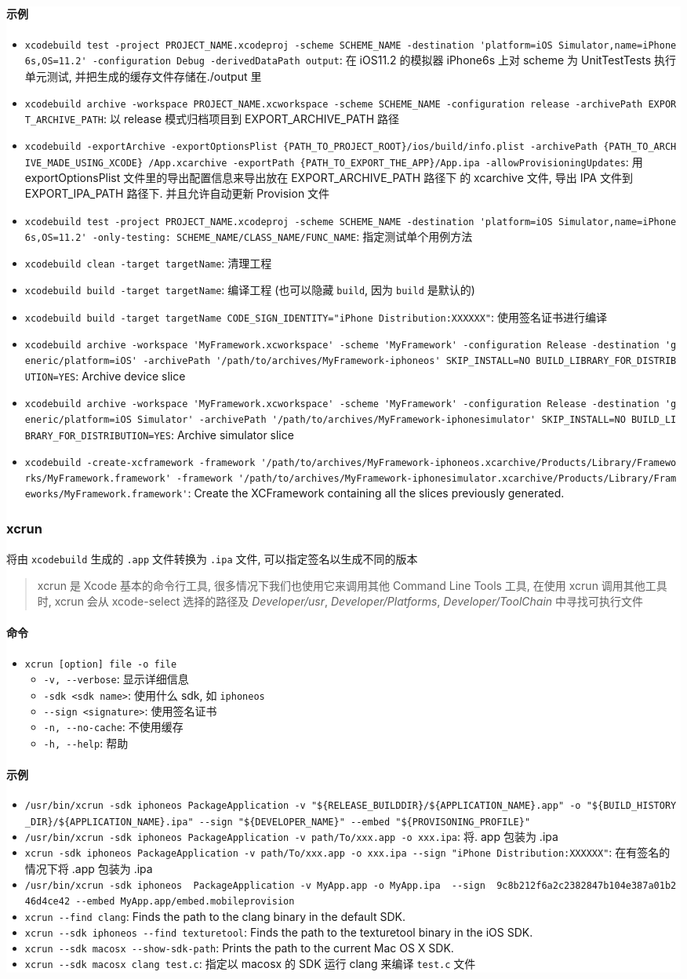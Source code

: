 #### 示例

- `xcodebuild test -project PROJECT_NAME.xcodeproj -scheme SCHEME_NAME -destination 'platform=iOS Simulator,name=iPhone 6s,OS=11.2' -configuration Debug -derivedDataPath output`: 在 iOS11.2 的模拟器 iPhone6s 上对 scheme 为 UnitTestTests 执行单元测试, 并把生成的缓存文件存储在./output 里
- `xcodebuild archive -workspace PROJECT_NAME.xcworkspace -scheme SCHEME_NAME -configuration release -archivePath EXPORT_ARCHIVE_PATH`: 以 release 模式归档项目到 EXPORT_ARCHIVE_PATH 路径
- `xcodebuild -exportArchive -exportOptionsPlist {PATH_TO_PROJECT_ROOT}/ios/build/info.plist -archivePath {PATH_TO_ARCHIVE_MADE_USING_XCODE} /App.xcarchive -exportPath {PATH_TO_EXPORT_THE_APP}/App.ipa -allowProvisioningUpdates`: 用 exportOptionsPlist 文件里的导出配置信息来导出放在 EXPORT_ARCHIVE_PATH 路径下 的 xcarchive 文件, 导出 IPA 文件到 EXPORT_IPA_PATH 路径下. 并且允许自动更新 Provision 文件
- `xcodebuild test -project PROJECT_NAME.xcodeproj -scheme SCHEME_NAME -destination 'platform=iOS Simulator,name=iPhone 6s,OS=11.2' -only-testing: SCHEME_NAME/CLASS_NAME/FUNC_NAME`: 指定测试单个用例方法

- `xcodebuild clean -target targetName`: 清理工程
- `xcodebuild build -target targetName`: 编译工程 (也可以隐藏 `build`, 因为 `build` 是默认的)

- `xcodebuild build -target targetName CODE_SIGN_IDENTITY="iPhone Distribution:XXXXXX"`: 使用签名证书进行编译
- `xcodebuild archive -workspace 'MyFramework.xcworkspace' -scheme 'MyFramework' -configuration Release -destination 'generic/platform=iOS' -archivePath '/path/to/archives/MyFramework-iphoneos' SKIP_INSTALL=NO BUILD_LIBRARY_FOR_DISTRIBUTION=YES`: Archive device slice
- `xcodebuild archive -workspace 'MyFramework.xcworkspace' -scheme 'MyFramework' -configuration Release -destination 'generic/platform=iOS Simulator' -archivePath '/path/to/archives/MyFramework-iphonesimulator' SKIP_INSTALL=NO BUILD_LIBRARY_FOR_DISTRIBUTION=YES`: Archive simulator slice
- `xcodebuild -create-xcframework -framework '/path/to/archives/MyFramework-iphoneos.xcarchive/Products/Library/Frameworks/MyFramework.framework' -framework '/path/to/archives/MyFramework-iphonesimulator.xcarchive/Products/Library/Frameworks/MyFramework.framework'`: Create the XCFramework containing all the slices previously generated.

### xcrun

将由 `xcodebuild` 生成的 `.app` 文件转换为 `.ipa` 文件, 可以指定签名以生成不同的版本

> xcrun 是 Xcode 基本的命令行工具, 很多情况下我们也使用它来调用其他 Command Line Tools 工具, 在使用 xcrun 调用其他工具时, xcrun 会从 xcode-select 选择的路径及 *Developer/usr*, *Developer/Platforms*, *Developer/ToolChain* 中寻找可执行文件

#### 命令

- `xcrun [option] file -o file`
    - `-v, --verbose`: 显示详细信息
    - `-sdk <sdk name>`: 使用什么 sdk, 如 `iphoneos`
    - `--sign <signature>`: 使用签名证书
    - `-n, --no-cache`: 不使用缓存
    - `-h, --help`: 帮助

#### 示例

- `/usr/bin/xcrun -sdk iphoneos PackageApplication -v "${RELEASE_BUILDDIR}/${APPLICATION_NAME}.app" -o "${BUILD_HISTORY_DIR}/${APPLICATION_NAME}.ipa" --sign "${DEVELOPER_NAME}" --embed "${PROVISONING_PROFILE}"`
- `/usr/bin/xcrun -sdk iphoneos PackageApplication -v path/To/xxx.app -o xxx.ipa`: 将. app 包装为 .ipa
- `xcrun -sdk iphoneos PackageApplication -v path/To/xxx.app -o xxx.ipa --sign "iPhone Distribution:XXXXXX"`: 在有签名的情况下将 .app 包装为 .ipa
- `/usr/bin/xcrun -sdk iphoneos  PackageApplication -v MyApp.app -o MyApp.ipa  --sign  9c8b212f6a2c2382847b104e387a01b246d4ce42 --embed MyApp.app/embed.mobileprovision`
- `xcrun --find clang`: Finds the path to the clang binary in the default SDK.
- `xcrun --sdk iphoneos --find texturetool`: Finds the path to the texturetool binary in the iOS SDK.
- `xcrun --sdk macosx --show-sdk-path`: Prints the path to the current Mac OS X SDK.
- `xcrun --sdk macosx clang test.c`: 指定以 macosx 的 SDK 运行 clang 来编译 `test.c` 文件
